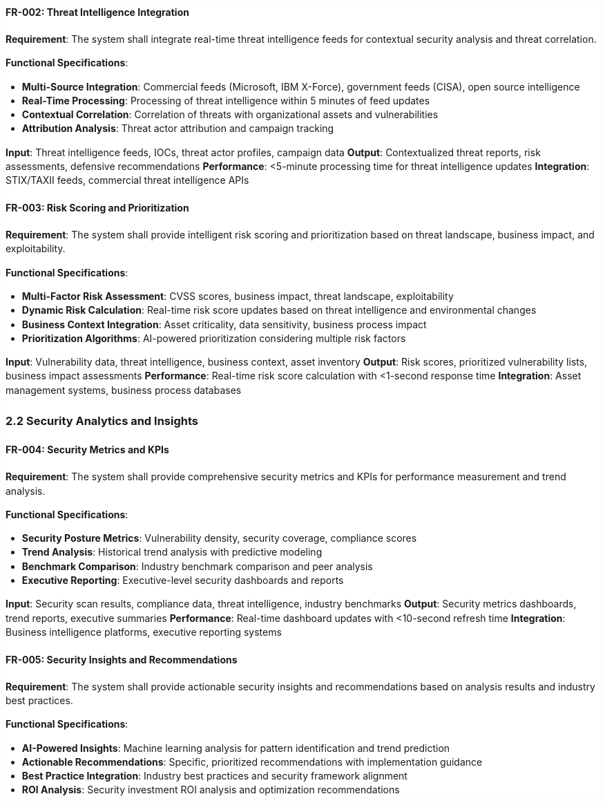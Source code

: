 #### FR-002: Threat Intelligence Integration
**Requirement**: The system shall integrate real-time threat intelligence feeds for contextual security analysis and threat correlation.

**Functional Specifications**:
- **Multi-Source Integration**: Commercial feeds (Microsoft, IBM X-Force), government feeds (CISA), open source intelligence
- **Real-Time Processing**: Processing of threat intelligence within 5 minutes of feed updates
- **Contextual Correlation**: Correlation of threats with organizational assets and vulnerabilities
- **Attribution Analysis**: Threat actor attribution and campaign tracking

**Input**: Threat intelligence feeds, IOCs, threat actor profiles, campaign data
**Output**: Contextualized threat reports, risk assessments, defensive recommendations
**Performance**: <5-minute processing time for threat intelligence updates
**Integration**: STIX/TAXII feeds, commercial threat intelligence APIs

#### FR-003: Risk Scoring and Prioritization
**Requirement**: The system shall provide intelligent risk scoring and prioritization based on threat landscape, business impact, and exploitability.

**Functional Specifications**:
- **Multi-Factor Risk Assessment**: CVSS scores, business impact, threat landscape, exploitability
- **Dynamic Risk Calculation**: Real-time risk score updates based on threat intelligence and environmental changes
- **Business Context Integration**: Asset criticality, data sensitivity, business process impact
- **Prioritization Algorithms**: AI-powered prioritization considering multiple risk factors

**Input**: Vulnerability data, threat intelligence, business context, asset inventory
**Output**: Risk scores, prioritized vulnerability lists, business impact assessments
**Performance**: Real-time risk score calculation with <1-second response time
**Integration**: Asset management systems, business process databases

### 2.2 Security Analytics and Insights

#### FR-004: Security Metrics and KPIs
**Requirement**: The system shall provide comprehensive security metrics and KPIs for performance measurement and trend analysis.

**Functional Specifications**:
- **Security Posture Metrics**: Vulnerability density, security coverage, compliance scores
- **Trend Analysis**: Historical trend analysis with predictive modeling
- **Benchmark Comparison**: Industry benchmark comparison and peer analysis
- **Executive Reporting**: Executive-level security dashboards and reports

**Input**: Security scan results, compliance data, threat intelligence, industry benchmarks
**Output**: Security metrics dashboards, trend reports, executive summaries
**Performance**: Real-time dashboard updates with <10-second refresh time
**Integration**: Business intelligence platforms, executive reporting systems

#### FR-005: Security Insights and Recommendations
**Requirement**: The system shall provide actionable security insights and recommendations based on analysis results and industry best practices.

**Functional Specifications**:
- **AI-Powered Insights**: Machine learning analysis for pattern identification and trend prediction
- **Actionable Recommendations**: Specific, prioritized recommendations with implementation guidance
- **Best Practice Integration**: Industry best practices and security framework alignment
- **ROI Analysis**: Security investment ROI analysis and optimization recommendations
